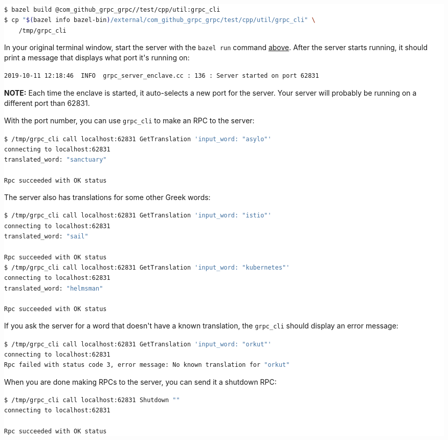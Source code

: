 ```bash
$ bazel build @com_github_grpc_grpc//test/cpp/util:grpc_cli
$ cp "$(bazel info bazel-bin)/external/com_github_grpc_grpc/test/cpp/util/grpc_cli" \
    /tmp/grpc_cli
```

In your original terminal window, start the server with the `bazel run` command
[above](#interacting-with-the-server). After the server starts running, it
should print a message that displays what port it's running on:

```
2019-10-11 12:18:46  INFO  grpc_server_enclave.cc : 136 : Server started on port 62831
```

**NOTE:** Each time the enclave is started, it auto-selects a new port for the
server. Your server will probably be running on a different port than 62831.

With the port number, you can use `grpc_cli` to make an RPC to the server:

```bash
$ /tmp/grpc_cli call localhost:62831 GetTranslation 'input_word: "asylo"'
connecting to localhost:62831
translated_word: "sanctuary"

Rpc succeeded with OK status
```

The server also has translations for some other Greek words:

```bash
$ /tmp/grpc_cli call localhost:62831 GetTranslation 'input_word: "istio"'
connecting to localhost:62831
translated_word: "sail"

Rpc succeeded with OK status
$ /tmp/grpc_cli call localhost:62831 GetTranslation 'input_word: "kubernetes"'
connecting to localhost:62831
translated_word: "helmsman"

Rpc succeeded with OK status
```

If you ask the server for a word that doesn't have a known translation, the
`grpc_cli` should display an error message:

```bash
$ /tmp/grpc_cli call localhost:62831 GetTranslation 'input_word: "orkut"'
connecting to localhost:62831
Rpc failed with status code 3, error message: No known translation for "orkut"
```

When you are done making RPCs to the server, you can send it a shutdown RPC:

```bash
$ /tmp/grpc_cli call localhost:62831 Shutdown ""
connecting to localhost:62831

Rpc succeeded with OK status
```

